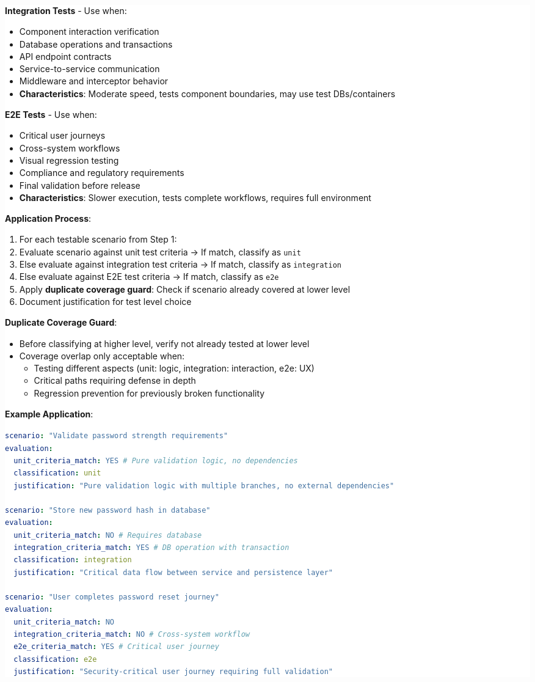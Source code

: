 **Integration Tests** - Use when:
- Component interaction verification
- Database operations and transactions
- API endpoint contracts
- Service-to-service communication
- Middleware and interceptor behavior
- **Characteristics**: Moderate speed, tests component boundaries, may use test DBs/containers

**E2E Tests** - Use when:
- Critical user journeys
- Cross-system workflows
- Visual regression testing
- Compliance and regulatory requirements
- Final validation before release
- **Characteristics**: Slower execution, tests complete workflows, requires full environment

**Application Process**:
1. For each testable scenario from Step 1:
2. Evaluate scenario against unit test criteria → If match, classify as `unit`
3. Else evaluate against integration test criteria → If match, classify as `integration`
4. Else evaluate against E2E test criteria → If match, classify as `e2e`
4. Apply **duplicate coverage guard**: Check if scenario already covered at lower level
5. Document justification for test level choice

**Duplicate Coverage Guard**:
- Before classifying at higher level, verify not already tested at lower level
- Coverage overlap only acceptable when:
  - Testing different aspects (unit: logic, integration: interaction, e2e: UX)
  - Critical paths requiring defense in depth
  - Regression prevention for previously broken functionality

**Example Application**:
```yaml
scenario: "Validate password strength requirements"
evaluation:
  unit_criteria_match: YES # Pure validation logic, no dependencies
  classification: unit
  justification: "Pure validation logic with multiple branches, no external dependencies"

scenario: "Store new password hash in database"
evaluation:
  unit_criteria_match: NO # Requires database
  integration_criteria_match: YES # DB operation with transaction
  classification: integration
  justification: "Critical data flow between service and persistence layer"

scenario: "User completes password reset journey"
evaluation:
  unit_criteria_match: NO
  integration_criteria_match: NO # Cross-system workflow
  e2e_criteria_match: YES # Critical user journey
  classification: e2e
  justification: "Security-critical user journey requiring full validation"
```

